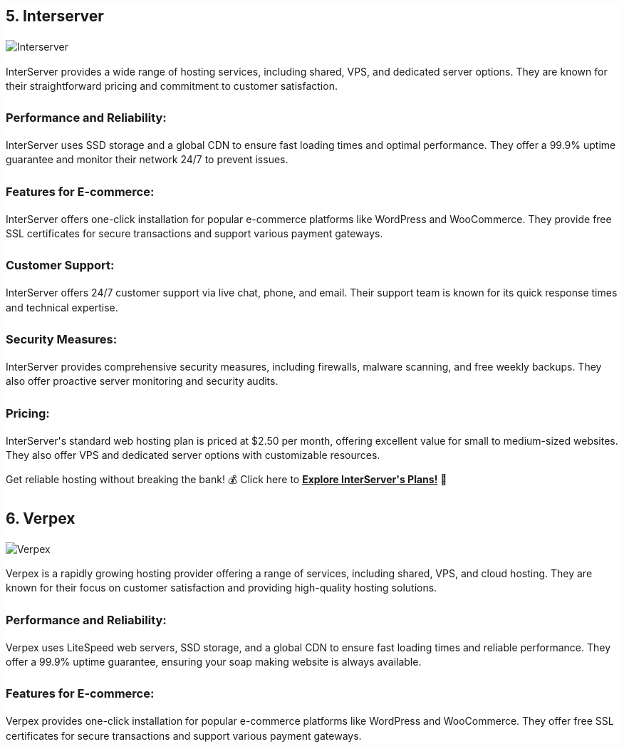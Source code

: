 ## 5. Interserver

![Interserver](https://i.imgur.com/OM5dOEW.jpeg "Interserver Hosting")

InterServer provides a wide range of hosting services, including shared, VPS, and dedicated server options. They are known for their straightforward pricing and commitment to customer satisfaction.

### Performance and Reliability:
InterServer uses SSD storage and a global CDN to ensure fast loading times and optimal performance. They offer a 99.9% uptime guarantee and monitor their network 24/7 to prevent issues.

### Features for E-commerce:
InterServer offers one-click installation for popular e-commerce platforms like WordPress and WooCommerce. They provide free SSL certificates for secure transactions and support various payment gateways.

### Customer Support:
InterServer offers 24/7 customer support via live chat, phone, and email. Their support team is known for its quick response times and technical expertise.

### Security Measures:
InterServer provides comprehensive security measures, including firewalls, malware scanning, and free weekly backups. They also offer proactive server monitoring and security audits.

### Pricing:
InterServer's standard web hosting plan is priced at $2.50 per month, offering excellent value for small to medium-sized websites. They also offer VPS and dedicated server options with customizable resources.

Get reliable hosting without breaking the bank! 💰 Click here to **[Explore InterServer's Plans!](https://snipitx.com/interserver-jy)** 🛁

## 6. Verpex

![Verpex](https://i.imgur.com/6x5LhiS.jpeg "Verpex Hosting")

Verpex is a rapidly growing hosting provider offering a range of services, including shared, VPS, and cloud hosting. They are known for their focus on customer satisfaction and providing high-quality hosting solutions.

### Performance and Reliability:
Verpex uses LiteSpeed web servers, SSD storage, and a global CDN to ensure fast loading times and reliable performance. They offer a 99.9% uptime guarantee, ensuring your soap making website is always available.

### Features for E-commerce:
Verpex provides one-click installation for popular e-commerce platforms like WordPress and WooCommerce. They offer free SSL certificates for secure transactions and support various payment gateways.
